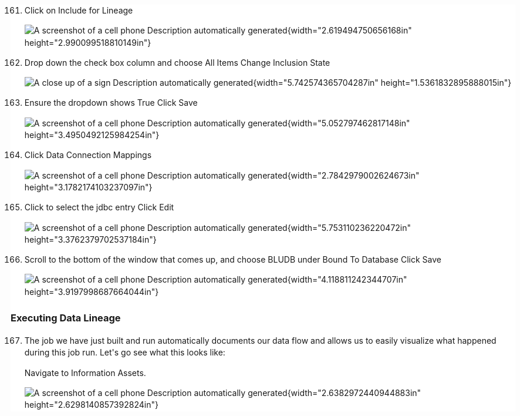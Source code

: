161. Click on Include for Lineage

     ![A screenshot of a cell phone Description automatically
     generated](/Users/tjm/Documents/GitHub/CPD-workshop/labs/organize-deeper/images/media/image167.png){width="2.619494750656168in"
     height="2.990099518810149in"}

162. Drop down the check box column and choose All Items Change
     Inclusion State

     ![A close up of a sign Description automatically
     generated](/Users/tjm/Documents/GitHub/CPD-workshop/labs/organize-deeper/images/media/image168.png){width="5.742574365704287in"
     height="1.5361832895888015in"}

163. Ensure the dropdown shows True Click Save

     ![A screenshot of a cell phone Description automatically
     generated](/Users/tjm/Documents/GitHub/CPD-workshop/labs/organize-deeper/images/media/image169.png){width="5.052797462817148in"
     height="3.4950492125984254in"}

164. Click Data Connection Mappings

     ![A screenshot of a cell phone Description automatically
     generated](/Users/tjm/Documents/GitHub/CPD-workshop/labs/organize-deeper/images/media/image170.png){width="2.7842979002624673in"
     height="3.1782174103237097in"}

165. Click to select the jdbc entry Click Edit

     ![A screenshot of a cell phone Description automatically
     generated](/Users/tjm/Documents/GitHub/CPD-workshop/labs/organize-deeper/images/media/image171.png){width="5.753110236220472in"
     height="3.3762379702537184in"}

166. Scroll to the bottom of the window that comes up, and choose BLUDB
     under Bound To Database Click Save

     ![A screenshot of a cell phone Description automatically
     generated](/Users/tjm/Documents/GitHub/CPD-workshop/labs/organize-deeper/images/media/image172.png){width="4.118811242344707in"
     height="3.9197998687664044in"}

### **Executing Data Lineage**

167. The job we have just built and run automatically documents our data
     flow and allows us to easily visualize what happened during this
     job run. Let's go see what this looks like:

     Navigate to Information Assets.

     ![A screenshot of a cell phone Description automatically
     generated](/Users/tjm/Documents/GitHub/CPD-workshop/labs/organize-deeper/images/media/image173.png){width="2.6382972440944883in"
     height="2.6298140857392824in"}
